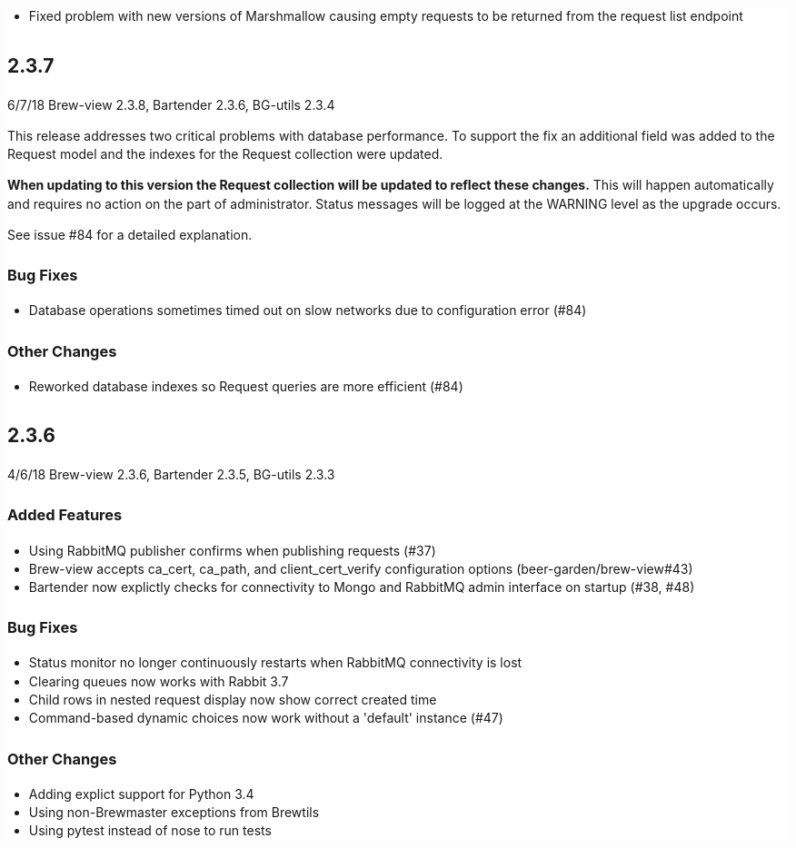 - Fixed problem with new versions of Marshmallow causing empty requests to be
  returned from the request list endpoint

## 2.3.7

6/7/18 Brew-view 2.3.8, Bartender 2.3.6, BG-utils 2.3.4

This release addresses two critical problems with database performance. To
support the fix an additional field was added to the Request model and the
indexes for the Request collection were updated.

**When updating to this version the Request collection will be updated to
reflect these changes.** This will happen automatically and requires no action
on the part of administrator. Status messages will be logged at the WARNING
level as the upgrade occurs.

See issue #84 for a detailed explanation.

### Bug Fixes

- Database operations sometimes timed out on slow networks due to configuration
  error (#84)

### Other Changes

- Reworked database indexes so Request queries are more efficient (#84)

## 2.3.6

4/6/18 Brew-view 2.3.6, Bartender 2.3.5, BG-utils 2.3.3

### Added Features

- Using RabbitMQ publisher confirms when publishing requests (#37)
- Brew-view accepts ca_cert, ca_path, and client_cert_verify configuration
  options (beer-garden/brew-view#43)
- Bartender now explictly checks for connectivity to Mongo and RabbitMQ admin
  interface on startup (#38, #48)

### Bug Fixes

- Status monitor no longer continuously restarts when RabbitMQ connectivity is
  lost
- Clearing queues now works with Rabbit 3.7
- Child rows in nested request display now show correct created time
- Command-based dynamic choices now work without a 'default' instance (#47)

### Other Changes

- Adding explict support for Python 3.4
- Using non-Brewmaster exceptions from Brewtils
- Using pytest instead of nose to run tests
